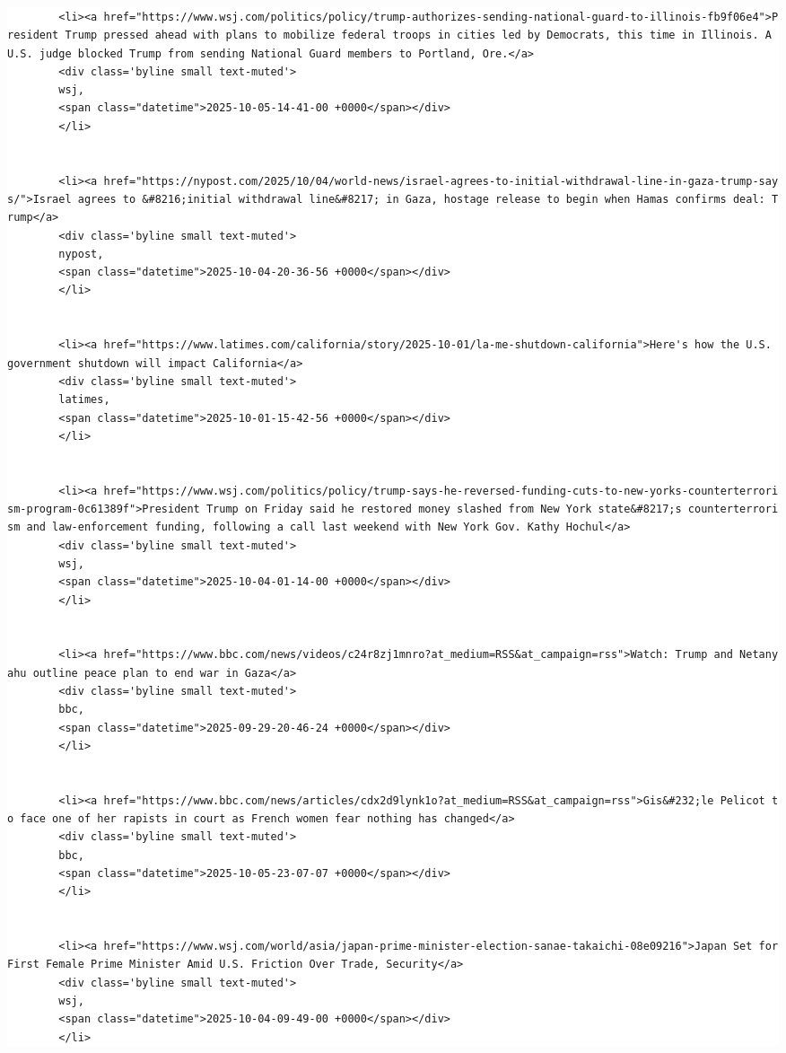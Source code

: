             <li><a href="https://www.wsj.com/politics/policy/trump-authorizes-sending-national-guard-to-illinois-fb9f06e4">President Trump pressed ahead with plans to mobilize federal troops in cities led by Democrats, this time in Illinois. A U.S. judge blocked Trump from sending National Guard members to Portland, Ore.</a>
            <div class='byline small text-muted'>
            wsj, 
            <span class="datetime">2025-10-05-14-41-00 +0000</span></div>
            </li>
        

            <li><a href="https://nypost.com/2025/10/04/world-news/israel-agrees-to-initial-withdrawal-line-in-gaza-trump-says/">Israel agrees to &#8216;initial withdrawal line&#8217; in Gaza, hostage release to begin when Hamas confirms deal: Trump</a>
            <div class='byline small text-muted'>
            nypost, 
            <span class="datetime">2025-10-04-20-36-56 +0000</span></div>
            </li>
        

            <li><a href="https://www.latimes.com/california/story/2025-10-01/la-me-shutdown-california">Here's how the U.S. government shutdown will impact California</a>
            <div class='byline small text-muted'>
            latimes, 
            <span class="datetime">2025-10-01-15-42-56 +0000</span></div>
            </li>
        

            <li><a href="https://www.wsj.com/politics/policy/trump-says-he-reversed-funding-cuts-to-new-yorks-counterterrorism-program-0c61389f">President Trump on Friday said he restored money slashed from New York state&#8217;s counterterrorism and law-enforcement funding, following a call last weekend with New York Gov. Kathy Hochul</a>
            <div class='byline small text-muted'>
            wsj, 
            <span class="datetime">2025-10-04-01-14-00 +0000</span></div>
            </li>
        

            <li><a href="https://www.bbc.com/news/videos/c24r8zj1mnro?at_medium=RSS&at_campaign=rss">Watch: Trump and Netanyahu outline peace plan to end war in Gaza</a>
            <div class='byline small text-muted'>
            bbc, 
            <span class="datetime">2025-09-29-20-46-24 +0000</span></div>
            </li>
        

            <li><a href="https://www.bbc.com/news/articles/cdx2d9lynk1o?at_medium=RSS&at_campaign=rss">Gis&#232;le Pelicot to face one of her rapists in court as French women fear nothing has changed</a>
            <div class='byline small text-muted'>
            bbc, 
            <span class="datetime">2025-10-05-23-07-07 +0000</span></div>
            </li>
        

            <li><a href="https://www.wsj.com/world/asia/japan-prime-minister-election-sanae-takaichi-08e09216">Japan Set for First Female Prime Minister Amid U.S. Friction Over Trade, Security</a>
            <div class='byline small text-muted'>
            wsj, 
            <span class="datetime">2025-10-04-09-49-00 +0000</span></div>
            </li>
        